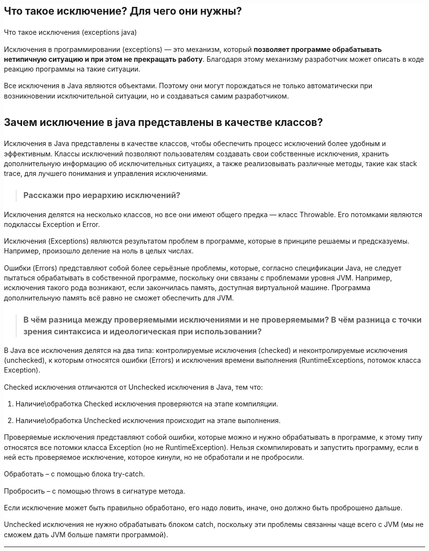 
## Что такое исключение? Для чего они нужны?
Что такое исключения (exceptions java)

Исключения в программировании (exceptions) — это механизм, который **позволяет программе обрабатывать нетипичную ситуацию и при этом не прекращать работу**. Благодаря этому механизму разработчик может описать в коде реакцию программы на такие ситуации.

Все исключения в Java являются объектами. Поэтому они могут порождаться не только автоматически при возникновении исключительной ситуации, но и создаваться самим разработчиком.

## Зачем исключение в java представлены в качестве классов?

Исключения в Java представлены в качестве классов, чтобы обеспечить процесс исключений более удобным и эффективным. Классы исключений позволяют пользователям создавать свои собственные исключения, хранить дополнительную информацию об исключительных ситуациях, а также реализовывать различные методы, такие как stack trace, для лучшего понимания и управления исключениями.

> <h3 id="3"> Расскажи про иерархию исключений? </h3>
Исключения делятся на несколько классов, но все они имеют общего предка — класс Throwable. Его потомками являются подклассы Exception и Error.

Исключения (Exceptions) являются результатом проблем в программе, которые в принципе решаемы и предсказуемы. Например, произошло деление на ноль в целых числах.

Ошибки (Errors) представляют собой более серьёзные проблемы, которые, согласно спецификации Java, не следует пытаться обрабатывать в собственной программе, поскольку они связаны с проблемами уровня JVM. Например, исключения такого рода возникают, если закончилась память, доступная виртуальной машине. Программа дополнительную память всё равно не сможет обеспечить для JVM.

> <h3 id="4"> В чём разница между проверяемыми исключениями и не проверяемыми? В чём разница с точки зрения синтаксиса и идеологическая при использовании? </h3>

В Java все исключения делятся на два типа: контролируемые исключения (checked) и неконтролируемые исключения (unchecked), к которым относятся ошибки (Errors) и исключения времени выполнения (RuntimeExceptions, потомок класса Exception).

Checked исключения отличаются от Unchecked исключения в Java, тем что:

1) Наличие\обработка Checked исключения проверяются на этапе компиляции.

2) Наличие\обработка Unchecked исключения происходит на этапе выполнения.

Проверяемые исключения представляют собой ошибки, которые можно и нужно обрабатывать в программе, к этому типу относятся все потомки класса Exception (но не RuntimeException). Нельзя скомпилировать и запустить программу, если в ней есть проверяемое исключение, которое кинули, но не обработали и не пробросили.

Обработать – с помощью блока try-catch.

Пробросить – с помощью throws в сигнатуре метода.

Если исключение может быть правильно обработано, его надо ловить, иначе, оно должно быть проброшено дальше.

Unchecked исключения не нужно обрабатывать блоком catch, поскольку эти проблемы связанны чаще всего с JVM (мы не сможем дать JVM больше памяти программой).

---